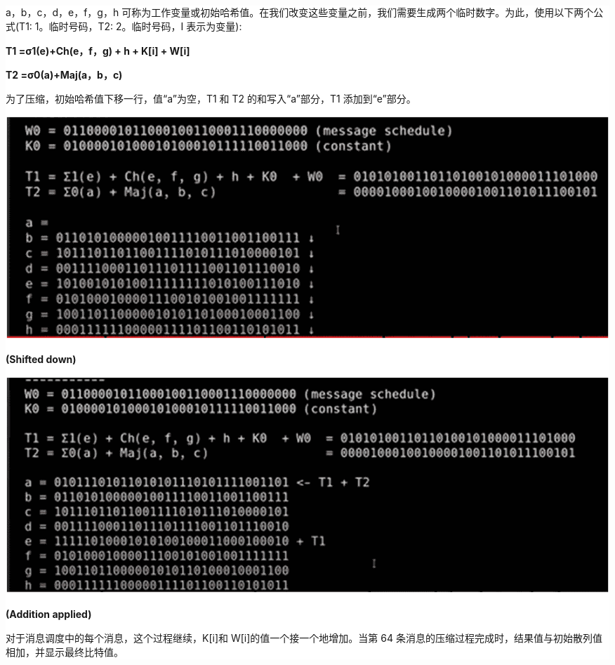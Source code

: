 a，b，c，d，e，f，g，h 可称为工作变量或初始哈希值。在我们改变这些变量之前，我们需要生成两个临时数字。为此，使用以下两个公式(T1: 1。临时号码，T2: 2。临时号码，I 表示为变量):

**T1 =σ1(e)+Ch(e，f，g) + h + K[i] + W[i]**

**T2 =σ0(a)+Maj(a，b，c)**

为了压缩，初始哈希值下移一行，值“a”为空，T1 和 T2 的和写入“a”部分，T1 添加到“e”部分。

![](img/83abbf2d646bc030bc4fe462999453b8.png)

**(Shifted down)**

![](img/9b7e7637f278f9bc35d56bac9c8df431.png)

**(Addition applied)**

对于消息调度中的每个消息，这个过程继续，K[i]和 W[i]的值一个接一个地增加。当第 64 条消息的压缩过程完成时，结果值与初始散列值相加，并显示最终比特值。
